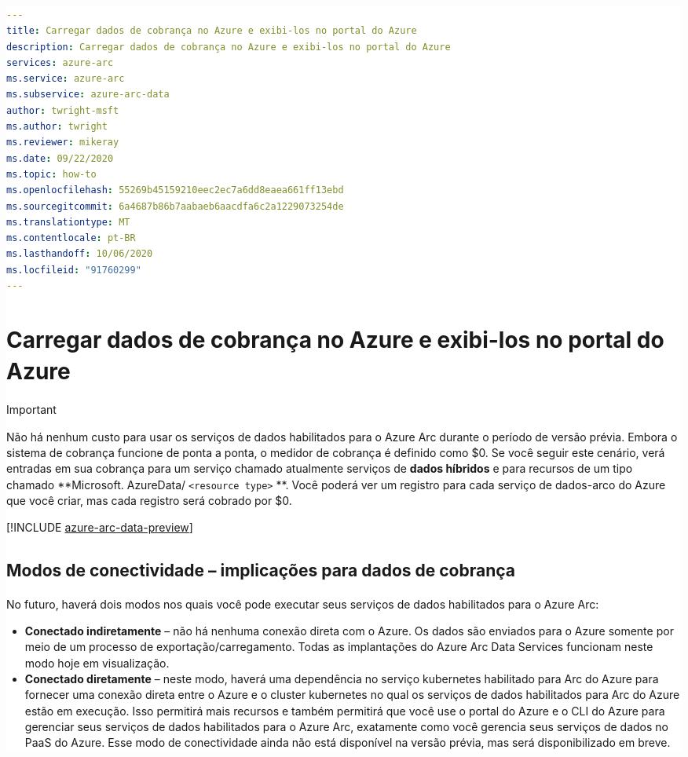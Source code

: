 ```yaml
---
title: Carregar dados de cobrança no Azure e exibi-los no portal do Azure
description: Carregar dados de cobrança no Azure e exibi-los no portal do Azure
services: azure-arc
ms.service: azure-arc
ms.subservice: azure-arc-data
author: twright-msft
ms.author: twright
ms.reviewer: mikeray
ms.date: 09/22/2020
ms.topic: how-to
ms.openlocfilehash: 55269b45159210eec2ec7a6dd8eaea661ff13ebd
ms.sourcegitcommit: 6a4687b86b7aabaeb6aacdfa6c2a1229073254de
ms.translationtype: MT
ms.contentlocale: pt-BR
ms.lasthandoff: 10/06/2020
ms.locfileid: "91760299"
---
```

# <a name="upload-billing-data-to-azure-and-view-it-in-the-azure-portal"></a>Carregar dados de cobrança no Azure e exibi-los no portal do Azure

> [!IMPORTANT] 
>  Não há nenhum custo para usar os serviços de dados habilitados para o Azure Arc durante o período de versão prévia. Embora o sistema de cobrança funcione de ponta a ponta, o medidor de cobrança é definido como $0.  Se você seguir este cenário, verá entradas em sua cobrança para um serviço chamado atualmente serviços de **dados híbridos** e para recursos de um tipo chamado **Microsoft. AzureData/ `<resource type>` **. Você poderá ver um registro para cada serviço de dados-arco do Azure que você criar, mas cada registro será cobrado por $0.

[!INCLUDE [azure-arc-data-preview](../../../includes/azure-arc-data-preview.md)]

## <a name="connectivity-modes---implications-for-billing-data"></a>Modos de conectividade – implicações para dados de cobrança

No futuro, haverá dois modos nos quais você pode executar seus serviços de dados habilitados para o Azure Arc:

- **Conectado indiretamente** – não há nenhuma conexão direta com o Azure. Os dados são enviados para o Azure somente por meio de um processo de exportação/carregamento. Todas as implantações do Azure Arc Data Services funcionam neste modo hoje em visualização.
- **Conectado diretamente** – neste modo, haverá uma dependência no serviço kubernetes habilitado para Arc do Azure para fornecer uma conexão direta entre o Azure e o cluster kubernetes no qual os serviços de dados habilitados para Arc do Azure estão em execução. Isso permitirá mais recursos e também permitirá que você use o portal do Azure e o CLI do Azure para gerenciar seus serviços de dados habilitados para o Azure Arc, exatamente como você gerencia seus serviços de dados no PaaS do Azure.  Esse modo de conectividade ainda não está disponível na versão prévia, mas será disponibilizado em breve.
